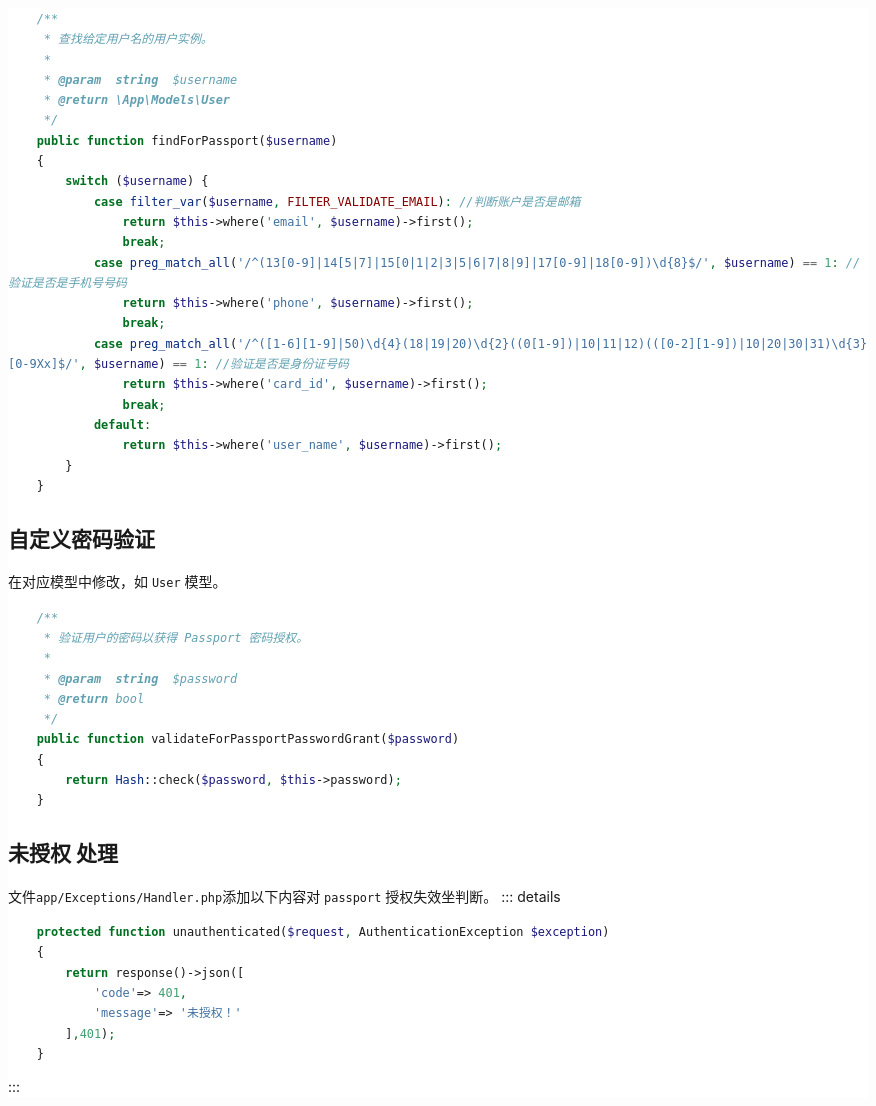 ```php
    /**
     * 查找给定用户名的用户实例。
     *
     * @param  string  $username
     * @return \App\Models\User
     */
    public function findForPassport($username)
    {
        switch ($username) {
            case filter_var($username, FILTER_VALIDATE_EMAIL): //判断账户是否是邮箱
                return $this->where('email', $username)->first();
                break;
            case preg_match_all('/^(13[0-9]|14[5|7]|15[0|1|2|3|5|6|7|8|9]|17[0-9]|18[0-9])\d{8}$/', $username) == 1: //验证是否是手机号号码
                return $this->where('phone', $username)->first();
                break;
            case preg_match_all('/^([1-6][1-9]|50)\d{4}(18|19|20)\d{2}((0[1-9])|10|11|12)(([0-2][1-9])|10|20|30|31)\d{3}[0-9Xx]$/', $username) == 1: //验证是否是身份证号码
                return $this->where('card_id', $username)->first();
                break;
            default:
                return $this->where('user_name', $username)->first();
        }
    }
```
## 自定义密码验证
在对应模型中修改，如 `User` 模型。
```php
    /**
     * 验证用户的密码以获得 Passport 密码授权。
     *
     * @param  string  $password
     * @return bool
     */
    public function validateForPassportPasswordGrant($password)
    {
        return Hash::check($password, $this->password);
    }
```

## 未授权 处理
文件`app/Exceptions/Handler.php`添加以下内容对 `passport` 授权失效坐判断。
::: details
```php
    protected function unauthenticated($request, AuthenticationException $exception)
    {
        return response()->json([
            'code'=> 401,
            'message'=> '未授权！'
        ],401);
    }

```
:::
